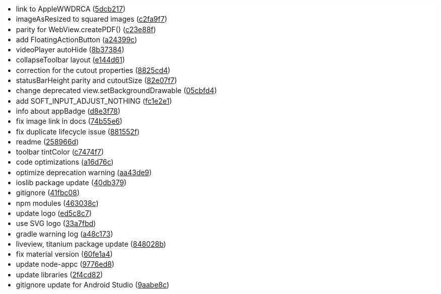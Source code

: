   * link to AppleWWDRCA ([5dcb217](https://github.com/tidev/titanium-sdk/commit/5dcb21756a25bafb01e75b25763c5e944f0ca451))
  * imageAsResized to squared images ([c2fa9f7](https://github.com/tidev/titanium-sdk/commit/c2fa9f729a4f217448e50f3f47f8c68b764ea8a3))
  * parity for WebView.createPDF() ([c23e88f](https://github.com/tidev/titanium-sdk/commit/c23e88f9430d4be8a949838d4943ec18de6cd279))
  * add FloatingActionButton ([a24399c](https://github.com/tidev/titanium-sdk/commit/a24399ca04ff0ab2c0bb540534fe152f2f405c3f))
  * videoPlayer autoHide ([8b37384](https://github.com/tidev/titanium-sdk/commit/8b37384c7a2ed3901d3aef5b81b0f4a6bbf33615))
  * collapseToolbar layout ([e144d61](https://github.com/tidev/titanium-sdk/commit/e144d61676fcd95b5954fc62fcc8082f2ff39ca5))
  * correction for the cutout properties ([8825cd4](https://github.com/tidev/titanium-sdk/commit/8825cd4cd9a14757b73d72ed02b7e92652503eb4))
  * statusBarHeight parity and cutoutSize ([82e07f7](https://github.com/tidev/titanium-sdk/commit/82e07f79b90bc5eca04887effcb3aee725e3bcad))
  * change deprecated view.setBackgroundDrawable ([05cbfd4](https://github.com/tidev/titanium-sdk/commit/05cbfd4c18bd831483c5e7738d8bd17761a8050b))
  * add SOFT_INPUT_ADJUST_NOTHING ([fc1e2e1](https://github.com/tidev/titanium-sdk/commit/fc1e2e108cc66ef38268492e1c065aea80483f2d))
  * info about appBadge ([d8e3f78](https://github.com/tidev/titanium-sdk/commit/d8e3f78535d515d09389918599fa829a7cf10cce))
  * fix image link in docs ([74b55e6](https://github.com/tidev/titanium-sdk/commit/74b55e6284d0994cfe0e9dd2e8fb44998320b23f))
  * fix duplicate lifecycle issue ([881552f](https://github.com/tidev/titanium-sdk/commit/881552f15e7e01b490e2641d66d8f0adbfbee679))
  * readme ([258966d](https://github.com/tidev/titanium-sdk/commit/258966de4c667037028ce479926b6633eea28217))
  * toolbar tintColor ([c7474f7](https://github.com/tidev/titanium-sdk/commit/c7474f7789a47ad56310eb097b4c69f95a0d6dee))
  * code optimizations ([a16d76c](https://github.com/tidev/titanium-sdk/commit/a16d76c767025a67a7375edd9da70a4d99edb597))
  * optimize deprecation warning ([aa43de9](https://github.com/tidev/titanium-sdk/commit/aa43de97163e8b2edf773b540fc28a39025c1319))
  * ioslib package update ([40db379](https://github.com/tidev/titanium-sdk/commit/40db379f7bccd7a6b3769126bb751ba1f96c6883))
  * gitignore ([41fbc08](https://github.com/tidev/titanium-sdk/commit/41fbc0812b4d3b24706f0aeafdbb9fd55591c80c))
  * npm modules ([463038c](https://github.com/tidev/titanium-sdk/commit/463038c1f9e1e777e8817a2dcb74988550f351a8))
  * update logo ([ed5c8c7](https://github.com/tidev/titanium-sdk/commit/ed5c8c7fba497dc915abcee723ad5ed1c7a833fb))
  * use SVG logo ([33a7fbd](https://github.com/tidev/titanium-sdk/commit/33a7fbd7038e350bf42faeab638f40c2100e8e71))
  * gradle warning log ([a48c173](https://github.com/tidev/titanium-sdk/commit/a48c173833f37d1dcce5a8432660986788250244))
  * liveview, titanium package update ([848028b](https://github.com/tidev/titanium-sdk/commit/848028b2814876ad618f2afcbe6f3b510b88a556))
  * fix material version ([60fe1a4](https://github.com/tidev/titanium-sdk/commit/60fe1a4b6f03ecd53b0132fee959e7be46743acd))
  * update node-appc ([9776ed8](https://github.com/tidev/titanium-sdk/commit/9776ed8a7dfb633c4852a8d67ddbf123a698245c))
  * update libraries ([2f4cd82](https://github.com/tidev/titanium-sdk/commit/2f4cd82ae6a895cc711e2856ed4af3c8c4601ce0))
  * gitignore update for Android Studio ([9aabe8c](https://github.com/tidev/titanium-sdk/commit/9aabe8c5639040a610ce02388c602522d8567d0a))
